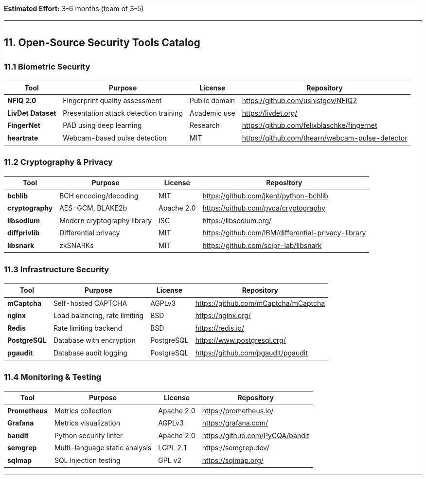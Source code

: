 **Estimated Effort:** 3-6 months (team of 3-5)

---

## 11. Open-Source Security Tools Catalog

### 11.1 Biometric Security

| Tool | Purpose | License | Repository |
|------|---------|---------|------------|
| **NFIQ 2.0** | Fingerprint quality assessment | Public domain | https://github.com/usnistgov/NFIQ2 |
| **LivDet Dataset** | Presentation attack detection training | Academic use | https://livdet.org/ |
| **FingerNet** | PAD using deep learning | Research | https://github.com/felixblaschke/fingernet |
| **heartrate** | Webcam-based pulse detection | MIT | https://github.com/thearn/webcam-pulse-detector |

### 11.2 Cryptography & Privacy

| Tool | Purpose | License | Repository |
|------|---------|---------|------------|
| **bchlib** | BCH encoding/decoding | MIT | https://github.com/jkent/python-bchlib |
| **cryptography** | AES-GCM, BLAKE2b | Apache 2.0 | https://github.com/pyca/cryptography |
| **libsodium** | Modern cryptography library | ISC | https://libsodium.org/ |
| **diffprivlib** | Differential privacy | MIT | https://github.com/IBM/differential-privacy-library |
| **libsnark** | zkSNARKs | MIT | https://github.com/scipr-lab/libsnark |

### 11.3 Infrastructure Security

| Tool | Purpose | License | Repository |
|------|---------|---------|------------|
| **mCaptcha** | Self-hosted CAPTCHA | AGPLv3 | https://github.com/mCaptcha/mCaptcha |
| **nginx** | Load balancing, rate limiting | BSD | https://nginx.org/ |
| **Redis** | Rate limiting backend | BSD | https://redis.io/ |
| **PostgreSQL** | Database with encryption | PostgreSQL | https://www.postgresql.org/ |
| **pgaudit** | Database audit logging | PostgreSQL | https://github.com/pgaudit/pgaudit |

### 11.4 Monitoring & Testing

| Tool | Purpose | License | Repository |
|------|---------|---------|------------|
| **Prometheus** | Metrics collection | Apache 2.0 | https://prometheus.io/ |
| **Grafana** | Metrics visualization | AGPLv3 | https://grafana.com/ |
| **bandit** | Python security linter | Apache 2.0 | https://github.com/PyCQA/bandit |
| **semgrep** | Multi-language static analysis | LGPL 2.1 | https://semgrep.dev/ |
| **sqlmap** | SQL injection testing | GPL v2 | https://sqlmap.org/ |

---
